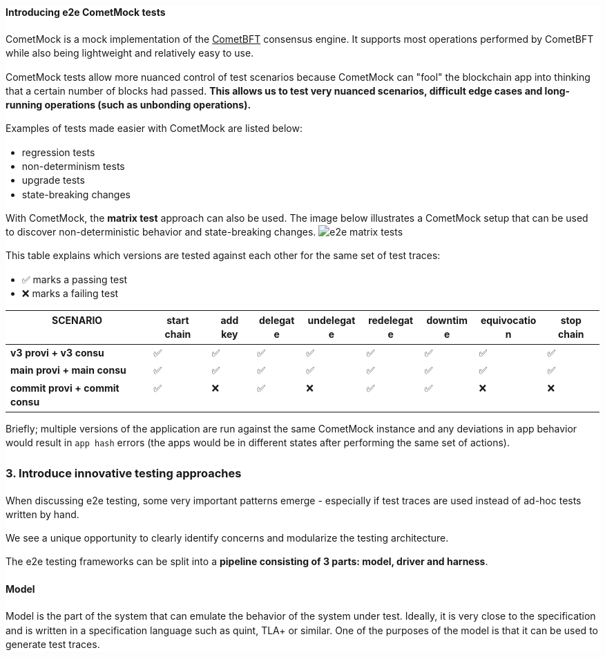#### Introducing e2e CometMock tests

CometMock is a mock implementation of the [CometBFT](https://github.com/cometbft/cometbft) consensus engine. It supports most operations performed by CometBFT while also being lightweight and relatively easy to use.

CometMock tests allow more nuanced control of test scenarios because CometMock can "fool" the blockchain app into thinking that a certain number of blocks had passed.
**This allows us to test very nuanced scenarios, difficult edge cases and long-running operations (such as unbonding operations).**

Examples of tests made easier with CometMock are listed below:

- regression tests
- non-determinism tests
- upgrade tests
- state-breaking changes

With CometMock, the **matrix test** approach can also be used. The image below illustrates a CometMock setup that can be used to discover non-deterministic behavior and state-breaking changes.
![e2e matrix tests](../../figures/cometmock_matrix_test.png)

This table explains which versions are tested against each other for the same set of test traces:

- ✅ marks a passing test
- ❌ marks a failing test

| **SCENARIO**                    | **start chain** | **add key** | **delegate** | **undelegate** | **redelegate** | **downtime** | **equivocation** | **stop chain** |
| ------------------------------- | --------------- | ----------- | ------------ | -------------- | -------------- | ------------ | ---------------- | -------------- |
| **v3 provi + v3 consu**         | ✅              | ✅          | ✅           | ✅             | ✅             | ✅           | ✅               | ✅             |
| **main provi + main consu**     | ✅              | ✅          | ✅           | ✅             | ✅             | ✅           | ✅               | ✅             |
| **commit provi + commit consu** | ✅              | ❌          | ✅           | ❌             | ✅             | ✅           | ❌               | ❌             |

Briefly; multiple versions of the application are run against the same CometMock instance and any deviations in app behavior would result in `app hash` errors (the apps would be in different states after performing the same set of actions).

### 3. Introduce innovative testing approaches

When discussing e2e testing, some very important patterns emerge - especially if test traces are used instead of ad-hoc tests written by hand.

We see a unique opportunity to clearly identify concerns and modularize the testing architecture.

The e2e testing frameworks can be split into a **pipeline consisting of 3 parts: model, driver and harness**.

#### Model

Model is the part of the system that can emulate the behavior of the system under test.
Ideally, it is very close to the specification and is written in a specification language such as quint, TLA+ or similar.
One of the purposes of the model is that it can be used to generate test traces.
